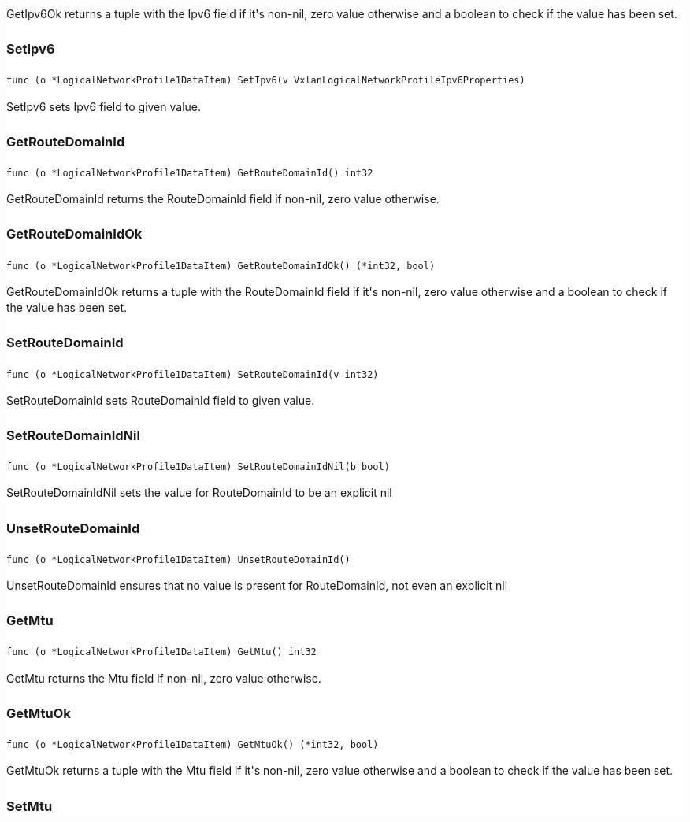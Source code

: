 GetIpv6Ok returns a tuple with the Ipv6 field if it's non-nil, zero value otherwise
and a boolean to check if the value has been set.

### SetIpv6

`func (o *LogicalNetworkProfile1DataItem) SetIpv6(v VxlanLogicalNetworkProfileIpv6Properties)`

SetIpv6 sets Ipv6 field to given value.


### GetRouteDomainId

`func (o *LogicalNetworkProfile1DataItem) GetRouteDomainId() int32`

GetRouteDomainId returns the RouteDomainId field if non-nil, zero value otherwise.

### GetRouteDomainIdOk

`func (o *LogicalNetworkProfile1DataItem) GetRouteDomainIdOk() (*int32, bool)`

GetRouteDomainIdOk returns a tuple with the RouteDomainId field if it's non-nil, zero value otherwise
and a boolean to check if the value has been set.

### SetRouteDomainId

`func (o *LogicalNetworkProfile1DataItem) SetRouteDomainId(v int32)`

SetRouteDomainId sets RouteDomainId field to given value.


### SetRouteDomainIdNil

`func (o *LogicalNetworkProfile1DataItem) SetRouteDomainIdNil(b bool)`

 SetRouteDomainIdNil sets the value for RouteDomainId to be an explicit nil

### UnsetRouteDomainId
`func (o *LogicalNetworkProfile1DataItem) UnsetRouteDomainId()`

UnsetRouteDomainId ensures that no value is present for RouteDomainId, not even an explicit nil
### GetMtu

`func (o *LogicalNetworkProfile1DataItem) GetMtu() int32`

GetMtu returns the Mtu field if non-nil, zero value otherwise.

### GetMtuOk

`func (o *LogicalNetworkProfile1DataItem) GetMtuOk() (*int32, bool)`

GetMtuOk returns a tuple with the Mtu field if it's non-nil, zero value otherwise
and a boolean to check if the value has been set.

### SetMtu
